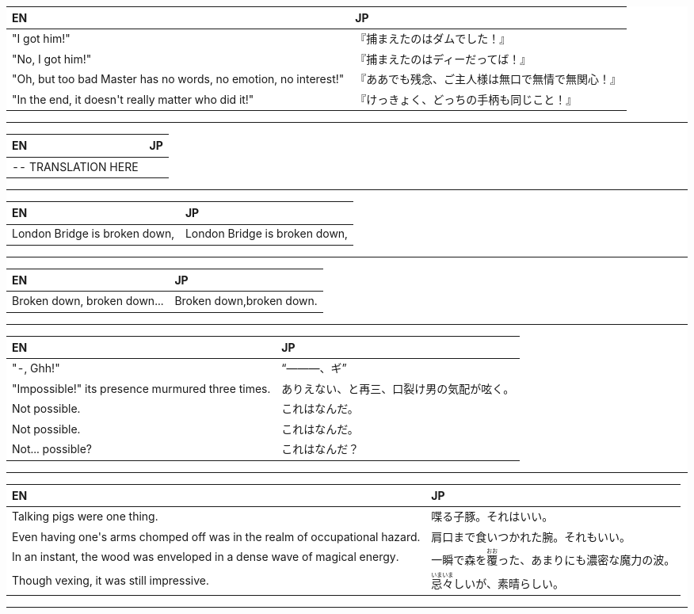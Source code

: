 
|EN|JP|
|:--------|:--------|
|"I got him!"|『捕まえたのはダムでした！』|
|"No, I got him!"|『捕まえたのはディーだってば！』|
|"Oh, but too bad Master has no words, no emotion, no interest!"|『ああでも残念、ご主人様は無口で無情で無関心！』|
|"In the end, it doesn't really matter who did it!"|『けっきょく、どっちの手柄も同じこと！』|

---

|EN|JP|
|:--------|:--------|
|-- TRANSLATION HERE||

---

|EN|JP|
|:--------|:--------|
|London Bridge is broken down,|London Bridge is broken down,|

---

|EN|JP|
|:--------|:--------|
|Broken down, broken down...|Broken down,broken down.|

---

|EN|JP|
|:--------|:--------|
|"-, Ghh!"|“―――、ギ”|
|"Impossible!" its presence murmured three times.|ありえない、と再三、口裂け男の気配が呟く。|
|Not possible.|これはなんだ。|
|Not possible.|これはなんだ。|
|Not... possible?|これはなんだ？|

---

|EN|JP|
|:--------|:--------|
|Talking pigs were one thing.|喋る子豚。それはいい。|
|Even having one's arms chomped off was in the realm of occupational hazard.|肩口まで食いつかれた腕。それもいい。|
|In an instant, the wood was enveloped in a dense wave of magical energy.|一瞬で森を<ruby>覆<rt>おお</rt></ruby>った、あまりにも濃密な魔力の波。|
|Though vexing, it was still impressive.|<ruby>忌々<rt>いまいま</rt></ruby>しいが、素晴らしい。|

---
